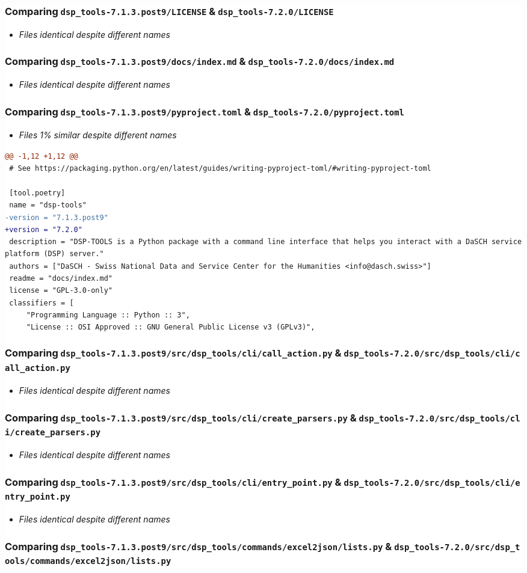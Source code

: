 ### Comparing `dsp_tools-7.1.3.post9/LICENSE` & `dsp_tools-7.2.0/LICENSE`

 * *Files identical despite different names*

### Comparing `dsp_tools-7.1.3.post9/docs/index.md` & `dsp_tools-7.2.0/docs/index.md`

 * *Files identical despite different names*

### Comparing `dsp_tools-7.1.3.post9/pyproject.toml` & `dsp_tools-7.2.0/pyproject.toml`

 * *Files 1% similar despite different names*

```diff
@@ -1,12 +1,12 @@
 # See https://packaging.python.org/en/latest/guides/writing-pyproject-toml/#writing-pyproject-toml
 
 [tool.poetry]
 name = "dsp-tools"
-version = "7.1.3.post9"
+version = "7.2.0"
 description = "DSP-TOOLS is a Python package with a command line interface that helps you interact with a DaSCH service platform (DSP) server."
 authors = ["DaSCH - Swiss National Data and Service Center for the Humanities <info@dasch.swiss>"]
 readme = "docs/index.md"
 license = "GPL-3.0-only"
 classifiers = [
     "Programming Language :: Python :: 3",
     "License :: OSI Approved :: GNU General Public License v3 (GPLv3)",
```

### Comparing `dsp_tools-7.1.3.post9/src/dsp_tools/cli/call_action.py` & `dsp_tools-7.2.0/src/dsp_tools/cli/call_action.py`

 * *Files identical despite different names*

### Comparing `dsp_tools-7.1.3.post9/src/dsp_tools/cli/create_parsers.py` & `dsp_tools-7.2.0/src/dsp_tools/cli/create_parsers.py`

 * *Files identical despite different names*

### Comparing `dsp_tools-7.1.3.post9/src/dsp_tools/cli/entry_point.py` & `dsp_tools-7.2.0/src/dsp_tools/cli/entry_point.py`

 * *Files identical despite different names*

### Comparing `dsp_tools-7.1.3.post9/src/dsp_tools/commands/excel2json/lists.py` & `dsp_tools-7.2.0/src/dsp_tools/commands/excel2json/lists.py`
